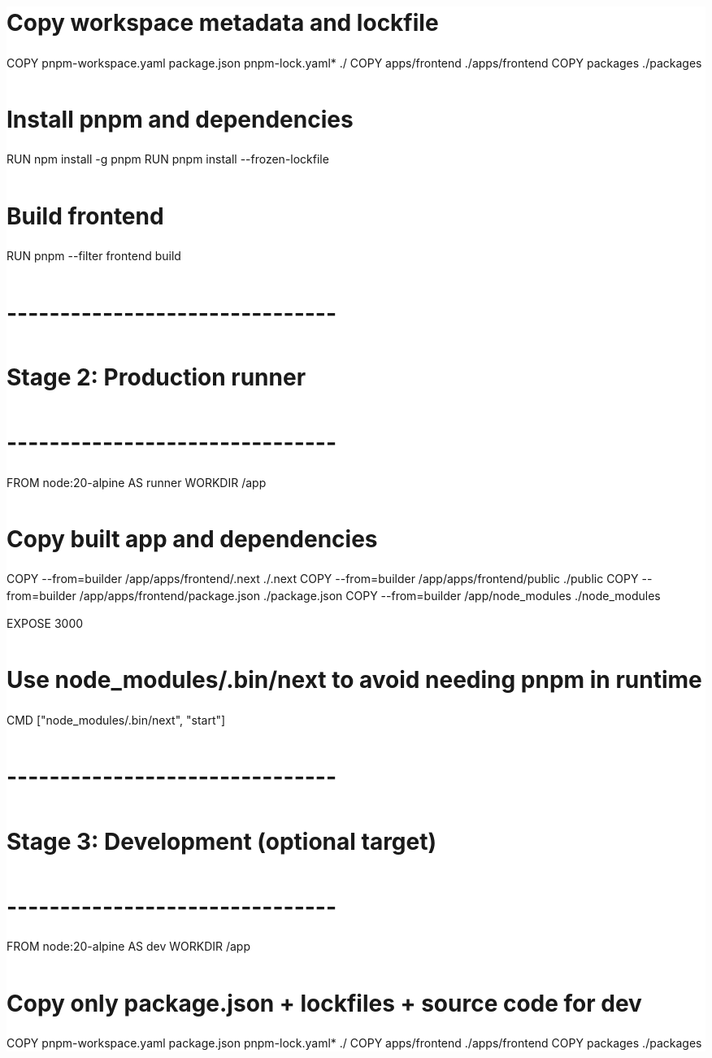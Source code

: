 # Copy workspace metadata and lockfile
COPY pnpm-workspace.yaml package.json pnpm-lock.yaml* ./
COPY apps/frontend ./apps/frontend
COPY packages ./packages

# Install pnpm and dependencies
RUN npm install -g pnpm
RUN pnpm install --frozen-lockfile

# Build frontend
RUN pnpm --filter frontend build

# -------------------------------
# Stage 2: Production runner
# -------------------------------
FROM node:20-alpine AS runner
WORKDIR /app

# Copy built app and dependencies
COPY --from=builder /app/apps/frontend/.next ./.next
COPY --from=builder /app/apps/frontend/public ./public
COPY --from=builder /app/apps/frontend/package.json ./package.json
COPY --from=builder /app/node_modules ./node_modules

EXPOSE 3000

# Use node_modules/.bin/next to avoid needing pnpm in runtime
CMD ["node_modules/.bin/next", "start"]

# -------------------------------
# Stage 3: Development (optional target)
# -------------------------------
FROM node:20-alpine AS dev
WORKDIR /app

# Copy only package.json + lockfiles + source code for dev
COPY pnpm-workspace.yaml package.json pnpm-lock.yaml* ./
COPY apps/frontend ./apps/frontend
COPY packages ./packages
